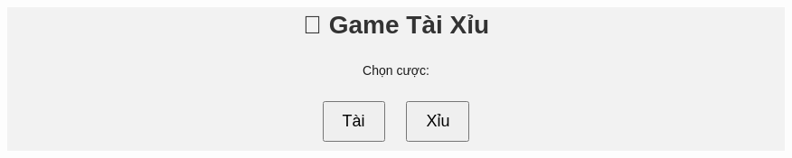 <!DOCTYPE html>
<html lang="vi">
<head>
  <meta charset="UTF-8">
  <title>Game Tài Xỉu</title>
  <style>
    body { font-family: Arial; text-align: center; padding: 40px; background: #f2f2f2; }
    h1 { color: #333; }
    button { padding: 10px 20px; margin: 10px; font-size: 18px; cursor: pointer; }
    #result { margin-top: 20px; font-size: 22px; font-weight: bold; }
    .dice { font-size: 40px; margin: 5px; }
  </style>
</head>
<body>
  <h1>🎲 Game Tài Xỉu</h1>
  <p>Chọn cược:</p>
  <button onclick="playGame('Tài')">Tài</button>
  <button onclick="playGame('Xỉu')">Xỉu</button>
  <div id="diceArea"></div>
  <div id="result"></div>

  <script>
    function rollDice() {
      return Math.floor(Math.random() * 6) + 1;
    }

    function playGame(playerChoice) {
      const d1 = rollDice();
      const d2 = rollDice();
      const d3 = rollDice();
      const total = d1 + d2 + d3;

      let gameResult;
      if ((d1 === d2 && d2 === d3)) {
        gameResult = "Nhà cái ăn (Bộ ba)";
      } else if (total >= 4 && total <= 10) {
        gameResult = "Xỉu";
      } else if (total >= 11 && total <= 17) {
        gameResult = "Tài";
      }

      document.getElementById("diceArea").innerHTML =
        `<div class="dice">🎲 ${d1} 🎲 ${d2} 🎲 ${d3}</div>`;

      let finalMsg = `Tổng: ${total} → ${gameResult}<br>`;
      if (gameResult === playerChoice) {
        finalMsg += "✅ Bạn thắng!";
      } else if (gameResult === "Nhà cái ăn (Bộ ba)") {
        finalMsg += "❌ Bạn thua (Bộ ba).";
      } else {
        finalMsg += "❌ Bạn thua.";
      }

      document.getElementById("result").innerHTML = finalMsg;
    }
  </script>
</body>
</html>
